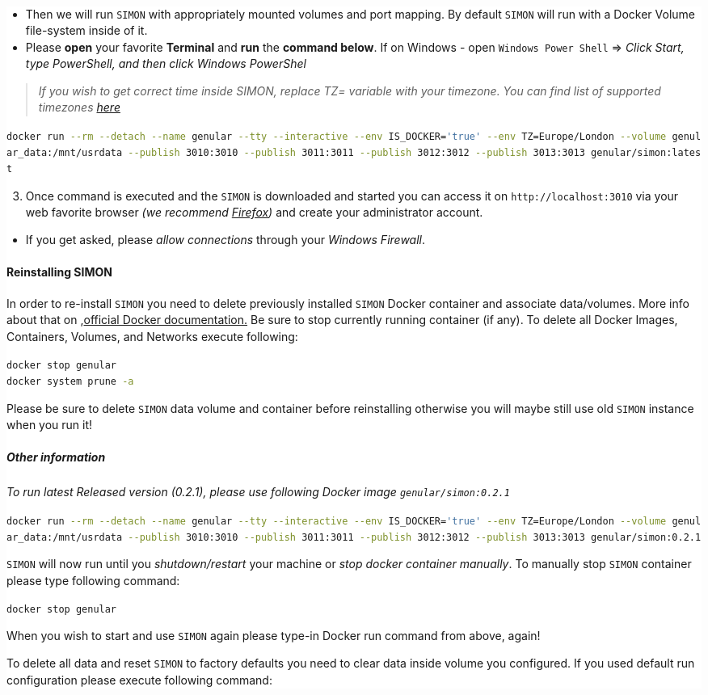 -   Then we will run `SIMON` with appropriately mounted volumes and port mapping. By default `SIMON` will run with a Docker Volume file-system inside of it.
-   Please **open** your favorite **Terminal** and **run** the **command below**. If on Windows - open `Windows Power Shell` => _Click Start, type PowerShell, and then click Windows PowerShel_

> _If you wish to get correct time inside SIMON, replace TZ=<timzone> variable with your timezone. You can find list of supported timezones [here](https://en.wikipedia.org/wiki/List_of_tz_database_time_zones)_

```bash
docker run --rm --detach --name genular --tty --interactive --env IS_DOCKER='true' --env TZ=Europe/London --volume genular_data:/mnt/usrdata --publish 3010:3010 --publish 3011:3011 --publish 3012:3012 --publish 3013:3013 genular/simon:latest

```

3. Once command is executed and the `SIMON` is downloaded and started you can access it on `http://localhost:3010` via your web favorite browser _(we recommend [Firefox](https://www.mozilla.org/en-GB/firefox/new/))_ and create your administrator account.

-   If you get asked, please _allow connections_ through your _Windows Firewall_.

#### Reinstalling SIMON

In order to re-install `SIMON` you need to delete previously installed `SIMON` Docker container and associate data/volumes. More info about that on ,<a href ="https://docs.docker.com/config/pruning/"  target="_blank">official Docker documentation.</a> Be sure to stop currently running container (if any). To delete all Docker Images, Containers, Volumes, and Networks execute following:

```bash
docker stop genular
docker system prune -a
```

Please be sure to delete `SIMON` data volume and container before reinstalling otherwise you will maybe still use old `SIMON` instance when you run it!

##### Other information

_To run latest Released version (0.2.1), please use following Docker image `genular/simon:0.2.1`_

```bash
docker run --rm --detach --name genular --tty --interactive --env IS_DOCKER='true' --env TZ=Europe/London --volume genular_data:/mnt/usrdata --publish 3010:3010 --publish 3011:3011 --publish 3012:3012 --publish 3013:3013 genular/simon:0.2.1
```

`SIMON` will now run until you _shutdown/restart_ your machine or _stop docker container manually_.
To manually stop `SIMON` container please type following command:

```bash
docker stop genular
```

When you wish to start and use `SIMON` again please type-in Docker run command from above, again!

To delete all data and reset `SIMON` to factory defaults you need to clear data inside volume you configured.
If you used default run configuration please execute following command:
